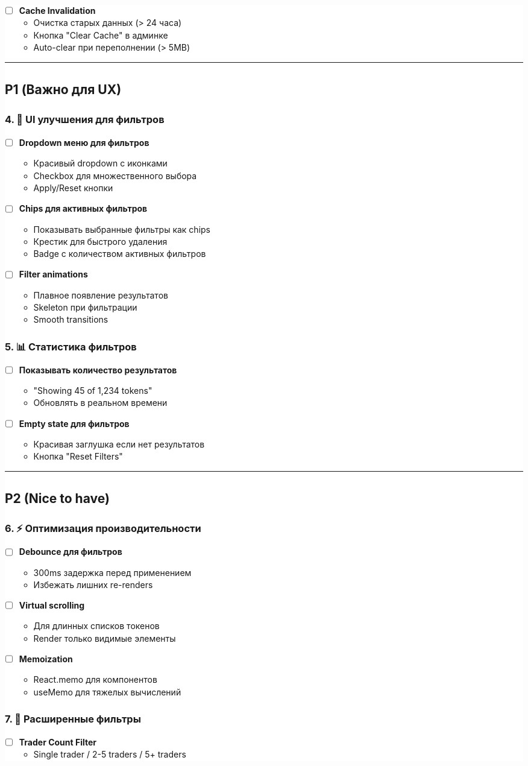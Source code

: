 - [ ] **Cache Invalidation**
  - Очистка старых данных (> 24 часа)
  - Кнопка "Clear Cache" в админке
  - Auto-clear при переполнении (> 5MB)

---

## P1 (Важно для UX)

### 4. 🎨 UI улучшения для фильтров
- [ ] **Dropdown меню для фильтров**
  - Красивый dropdown с иконками
  - Checkbox для множественного выбора
  - Apply/Reset кнопки
  
- [ ] **Chips для активных фильтров**
  - Показывать выбранные фильтры как chips
  - Крестик для быстрого удаления
  - Badge с количеством активных фильтров
  
- [ ] **Filter animations**
  - Плавное появление результатов
  - Skeleton при фильтрации
  - Smooth transitions

### 5. 📊 Статистика фильтров
- [ ] **Показывать количество результатов**
  - "Showing 45 of 1,234 tokens"
  - Обновлять в реальном времени
  
- [ ] **Empty state для фильтров**
  - Красивая заглушка если нет результатов
  - Кнопка "Reset Filters"

---

## P2 (Nice to have)

### 6. ⚡ Оптимизация производительности
- [ ] **Debounce для фильтров**
  - 300ms задержка перед применением
  - Избежать лишних re-renders
  
- [ ] **Virtual scrolling**
  - Для длинных списков токенов
  - Render только видимые элементы
  
- [ ] **Memoization**
  - React.memo для компонентов
  - useMemo для тяжелых вычислений

### 7. 🔔 Расширенные фильтры
- [ ] **Trader Count Filter**
  - Single trader / 2-5 traders / 5+ traders
  
